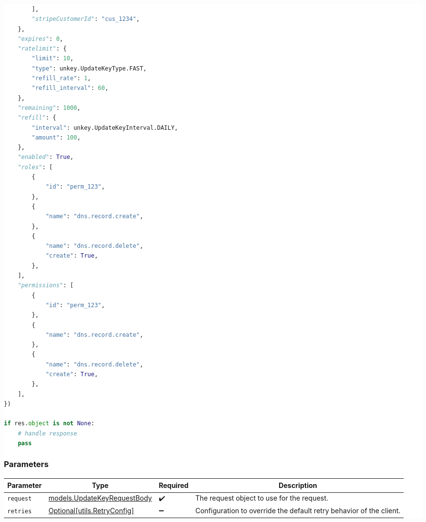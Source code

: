 ```python
        ],
        "stripeCustomerId": "cus_1234",
    },
    "expires": 0,
    "ratelimit": {
        "limit": 10,
        "type": unkey.UpdateKeyType.FAST,
        "refill_rate": 1,
        "refill_interval": 60,
    },
    "remaining": 1000,
    "refill": {
        "interval": unkey.UpdateKeyInterval.DAILY,
        "amount": 100,
    },
    "enabled": True,
    "roles": [
        {
            "id": "perm_123",
        },
        {
            "name": "dns.record.create",
        },
        {
            "name": "dns.record.delete",
            "create": True,
        },
    ],
    "permissions": [
        {
            "id": "perm_123",
        },
        {
            "name": "dns.record.create",
        },
        {
            "name": "dns.record.delete",
            "create": True,
        },
    ],
})

if res.object is not None:
    # handle response
    pass

```

### Parameters

| Parameter                                                           | Type                                                                | Required                                                            | Description                                                         |
| ------------------------------------------------------------------- | ------------------------------------------------------------------- | ------------------------------------------------------------------- | ------------------------------------------------------------------- |
| `request`                                                           | [models.UpdateKeyRequestBody](../../models/updatekeyrequestbody.md) | :heavy_check_mark:                                                  | The request object to use for the request.                          |
| `retries`                                                           | [Optional[utils.RetryConfig]](../../models/utils/retryconfig.md)    | :heavy_minus_sign:                                                  | Configuration to override the default retry behavior of the client. |
